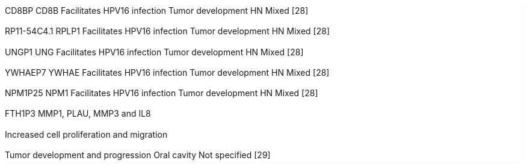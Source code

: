 CD8BP 
CD8B 
Facilitates HPV16 
infection 
Tumor development 
HN 
Mixed 
[28] 

RP11-54C4.1 
RPLP1 
Facilitates HPV16 
infection 
Tumor development 
HN 
Mixed 
[28] 

UNGP1 
UNG 
Facilitates HPV16 
infection 
Tumor development 
HN 
Mixed 
[28] 

YWHAEP7 
YWHAE 
Facilitates HPV16 
infection 
Tumor development 
HN 
Mixed 
[28] 

NPM1P25 
NPM1 
Facilitates HPV16 
infection 
Tumor development 
HN 
Mixed 
[28] 

FTH1P3 
MMP1, PLAU, 
MMP3 and IL8 

Increased cell 
proliferation and 
migration 

Tumor development 
and progression 
Oral cavity 
Not specified 
[29] 
